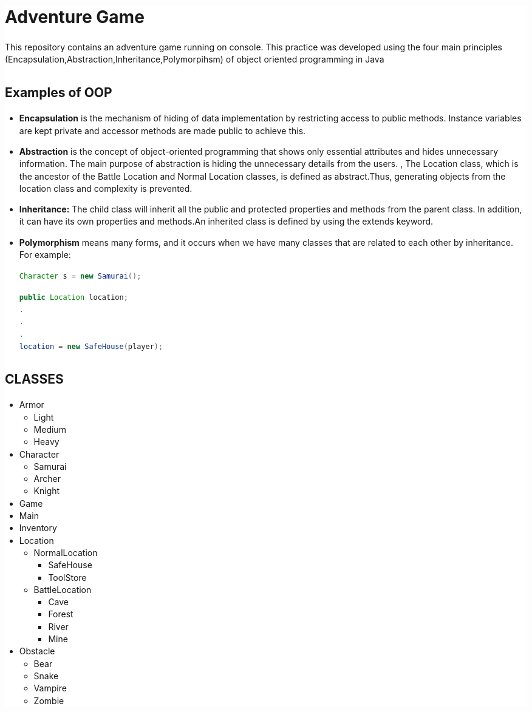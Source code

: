 # Adventure Game

This repository contains an adventure game running on console. This practice was developed using the four main principles (Encapsulation,Abstraction,Inheritance,Polymorpihsm) of object oriented programming in Java

## Examples of OOP
-  **Encapsulation** is the mechanism of hiding of data implementation by restricting access to public methods. Instance variables are kept private and accessor methods are made public to achieve this.

-  **Abstraction** is the concept of object-oriented programming that shows only essential attributes and hides unnecessary information. The main purpose of abstraction is hiding the unnecessary details from the users.
, The Location class, which is the ancestor of the Battle Location and Normal Location classes, is defined as abstract.Thus, generating objects from the location class and complexity is prevented.

- **Inheritance:** The child class will inherit all the public and protected properties and methods from the parent class. In addition, it can have its own properties and methods.An inherited class is defined by using the extends keyword.

- **Polymorphism** means many forms, and it occurs when we have many classes that are related to each other by inheritance. For example:


    ```java
    Character s = new Samurai();
    ```

    ```java
    public Location location;
    .
    .
    .
    location = new SafeHouse(player);
    ```


## CLASSES
- Armor
    - Light
    - Medium
    - Heavy
- Character
    - Samurai
    - Archer
    - Knight
- Game
- Main
- Inventory
- Location
    - NormalLocation
        - SafeHouse
        - ToolStore
    - BattleLocation
        - Cave 
        - Forest
        - River
        - Mine
- Obstacle
    - Bear
    - Snake
    - Vampire
    - Zombie